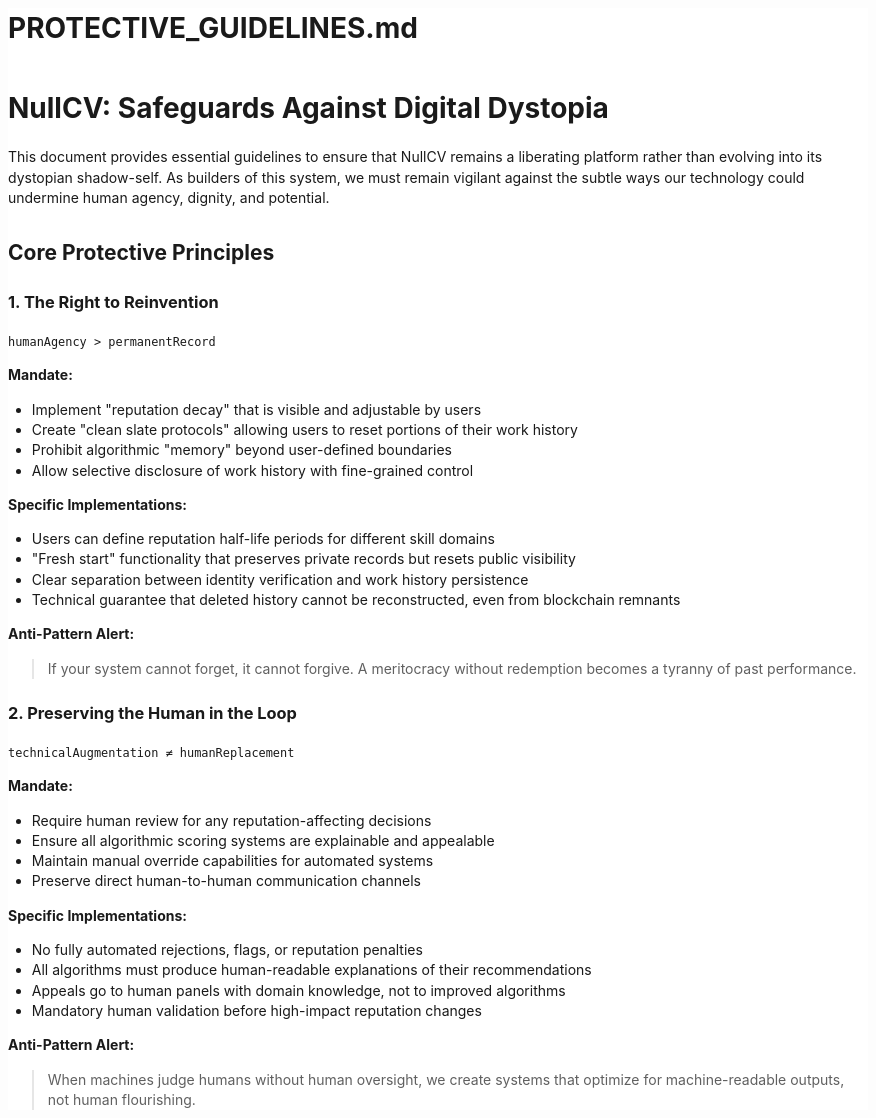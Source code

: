 # PROTECTIVE_GUIDELINES.md

# NullCV: Safeguards Against Digital Dystopia

This document provides essential guidelines to ensure that NullCV remains a liberating platform rather than evolving into its dystopian shadow-self. As builders of this system, we must remain vigilant against the subtle ways our technology could undermine human agency, dignity, and potential.

## Core Protective Principles

### 1. The Right to Reinvention

```
humanAgency > permanentRecord
```

**Mandate:**
- Implement "reputation decay" that is visible and adjustable by users
- Create "clean slate protocols" allowing users to reset portions of their work history
- Prohibit algorithmic "memory" beyond user-defined boundaries
- Allow selective disclosure of work history with fine-grained control

**Specific Implementations:**
- Users can define reputation half-life periods for different skill domains
- "Fresh start" functionality that preserves private records but resets public visibility
- Clear separation between identity verification and work history persistence
- Technical guarantee that deleted history cannot be reconstructed, even from blockchain remnants

**Anti-Pattern Alert:**
> If your system cannot forget, it cannot forgive. A meritocracy without redemption becomes a tyranny of past performance.

### 2. Preserving the Human in the Loop

```
technicalAugmentation ≠ humanReplacement
```

**Mandate:**
- Require human review for any reputation-affecting decisions
- Ensure all algorithmic scoring systems are explainable and appealable
- Maintain manual override capabilities for automated systems
- Preserve direct human-to-human communication channels

**Specific Implementations:**
- No fully automated rejections, flags, or reputation penalties
- All algorithms must produce human-readable explanations of their recommendations
- Appeals go to human panels with domain knowledge, not to improved algorithms
- Mandatory human validation before high-impact reputation changes

**Anti-Pattern Alert:**
> When machines judge humans without human oversight, we create systems that optimize for machine-readable outputs, not human flourishing.
